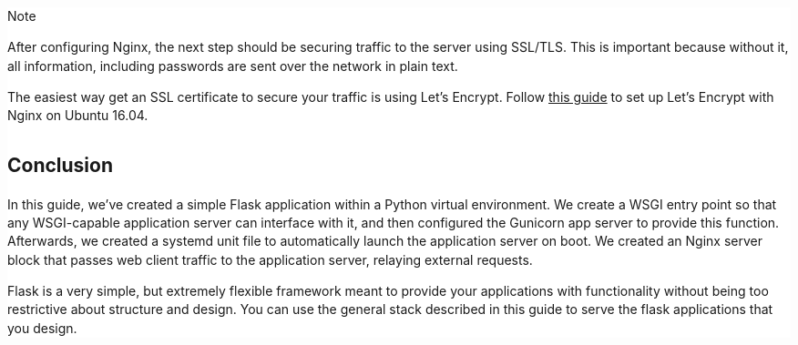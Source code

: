 Note

After configuring Nginx, the next step should be securing traffic to the server using SSL/TLS. This is important because without it, all information, including passwords are sent over the network in plain text.

The easiest way get an SSL certificate to secure your traffic is using Let’s Encrypt. Follow [this guide](how-to-secure-nginx-with-let-s-encrypt-on-ubuntu-16-04) to set up Let’s Encrypt with Nginx on Ubuntu 16.04.

## Conclusion

In this guide, we’ve created a simple Flask application within a Python virtual environment. We create a WSGI entry point so that any WSGI-capable application server can interface with it, and then configured the Gunicorn app server to provide this function. Afterwards, we created a systemd unit file to automatically launch the application server on boot. We created an Nginx server block that passes web client traffic to the application server, relaying external requests.

Flask is a very simple, but extremely flexible framework meant to provide your applications with functionality without being too restrictive about structure and design. You can use the general stack described in this guide to serve the flask applications that you design.
